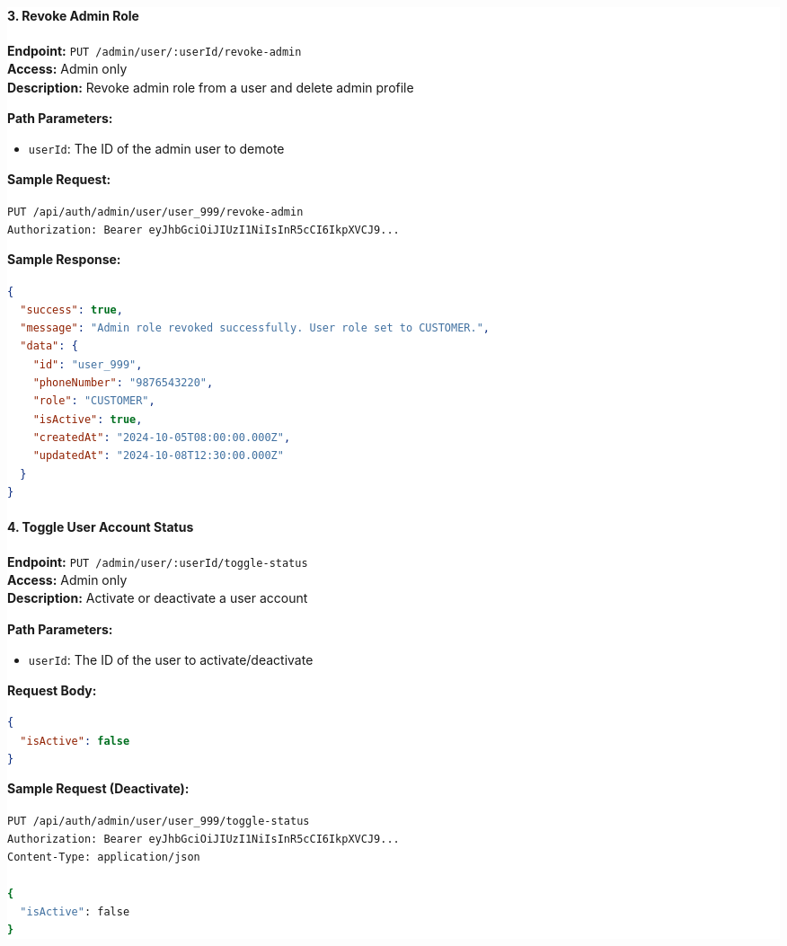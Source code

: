 #### 3. Revoke Admin Role

**Endpoint:** `PUT /admin/user/:userId/revoke-admin`  
**Access:** Admin only  
**Description:** Revoke admin role from a user and delete admin profile

**Path Parameters:**

- `userId`: The ID of the admin user to demote

**Sample Request:**

```bash
PUT /api/auth/admin/user/user_999/revoke-admin
Authorization: Bearer eyJhbGciOiJIUzI1NiIsInR5cCI6IkpXVCJ9...
```

**Sample Response:**

```json
{
  "success": true,
  "message": "Admin role revoked successfully. User role set to CUSTOMER.",
  "data": {
    "id": "user_999",
    "phoneNumber": "9876543220",
    "role": "CUSTOMER",
    "isActive": true,
    "createdAt": "2024-10-05T08:00:00.000Z",
    "updatedAt": "2024-10-08T12:30:00.000Z"
  }
}
```

#### 4. Toggle User Account Status

**Endpoint:** `PUT /admin/user/:userId/toggle-status`  
**Access:** Admin only  
**Description:** Activate or deactivate a user account

**Path Parameters:**

- `userId`: The ID of the user to activate/deactivate

**Request Body:**

```json
{
  "isActive": false
}
```

**Sample Request (Deactivate):**

```bash
PUT /api/auth/admin/user/user_999/toggle-status
Authorization: Bearer eyJhbGciOiJIUzI1NiIsInR5cCI6IkpXVCJ9...
Content-Type: application/json

{
  "isActive": false
}
```
